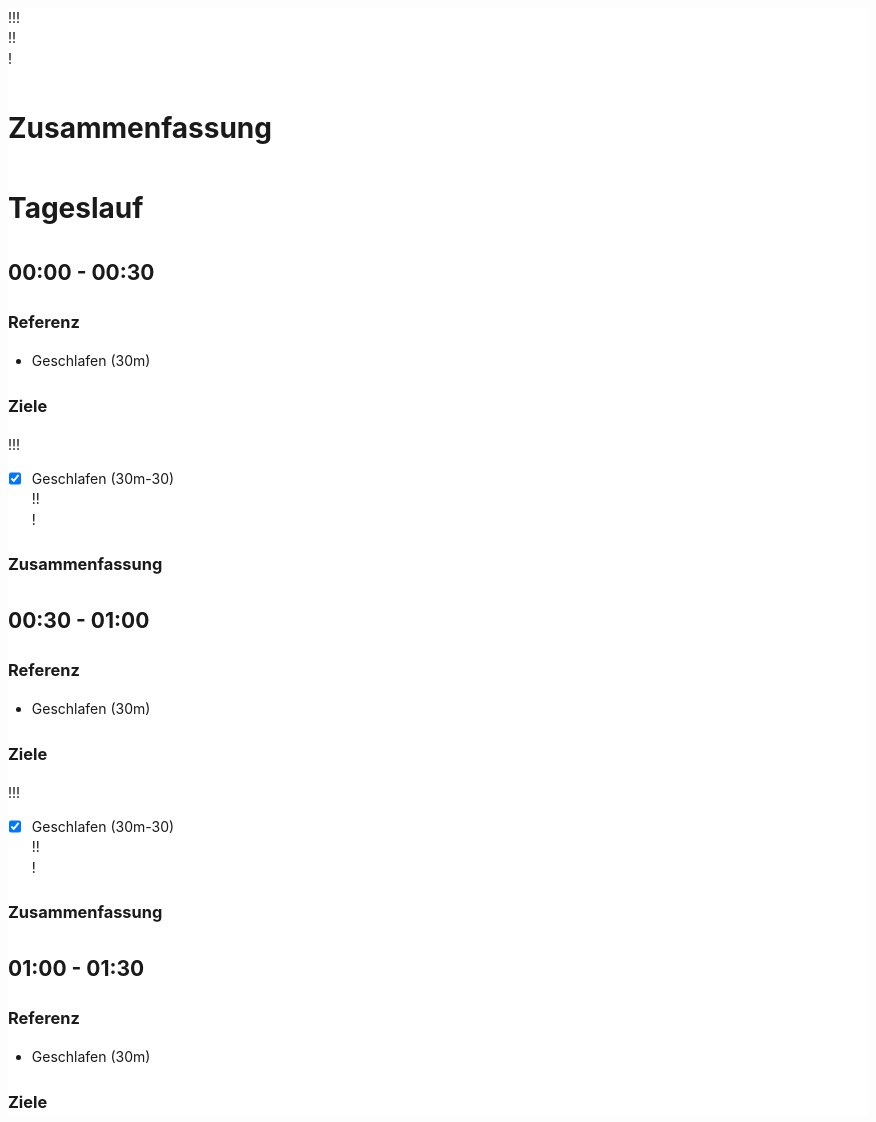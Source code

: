 !!!  
!!  
!

# Zusammenfassung

# Tageslauf

## 00:00 - 00:30

### Referenz

- Geschlafen (30m)

### Ziele

!!!

- [x] Geschlafen (30m-30)  
!!  
!

### Zusammenfassung

## 00:30 - 01:00

### Referenz

- Geschlafen (30m)

### Ziele

!!!

- [x] Geschlafen (30m-30)  
!!  
!

### Zusammenfassung

## 01:00 - 01:30

### Referenz

- Geschlafen (30m)

### Ziele
